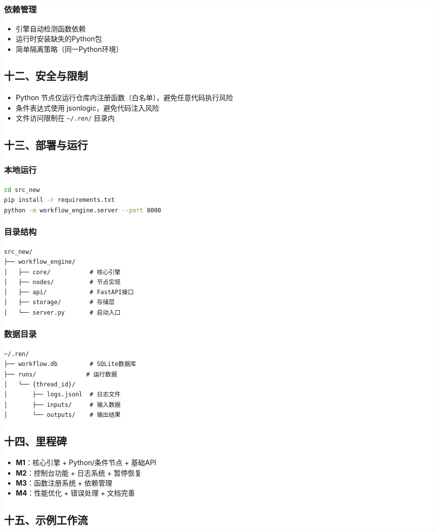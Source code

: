 ### 依赖管理
- 引擎自动检测函数依赖
- 运行时安装缺失的Python包
- 简单隔离策略（同一Python环境）

## 十二、安全与限制

- Python 节点仅运行仓库内注册函数（白名单），避免任意代码执行风险
- 条件表达式使用 jsonlogic，避免代码注入风险
- 文件访问限制在 `~/.ren/` 目录内

## 十三、部署与运行

### 本地运行
```bash
cd src_new
pip install -r requirements.txt
python -m workflow_engine.server --port 8000
```

### 目录结构
```
src_new/
├── workflow_engine/
│   ├── core/           # 核心引擎
│   ├── nodes/          # 节点实现
│   ├── api/            # FastAPI接口
│   ├── storage/        # 存储层
│   └── server.py       # 启动入口
```

### 数据目录
```
~/.ren/
├── workflow.db         # SQLite数据库
├── runs/              # 运行数据
│   └── {thread_id}/
│       ├── logs.jsonl  # 日志文件
│       ├── inputs/     # 输入数据
│       └── outputs/    # 输出结果
```

## 十四、里程碑

- **M1**：核心引擎 + Python/条件节点 + 基础API
- **M2**：控制台功能 + 日志系统 + 暂停恢复
- **M3**：函数注册系统 + 依赖管理
- **M4**：性能优化 + 错误处理 + 文档完善

## 十五、示例工作流
